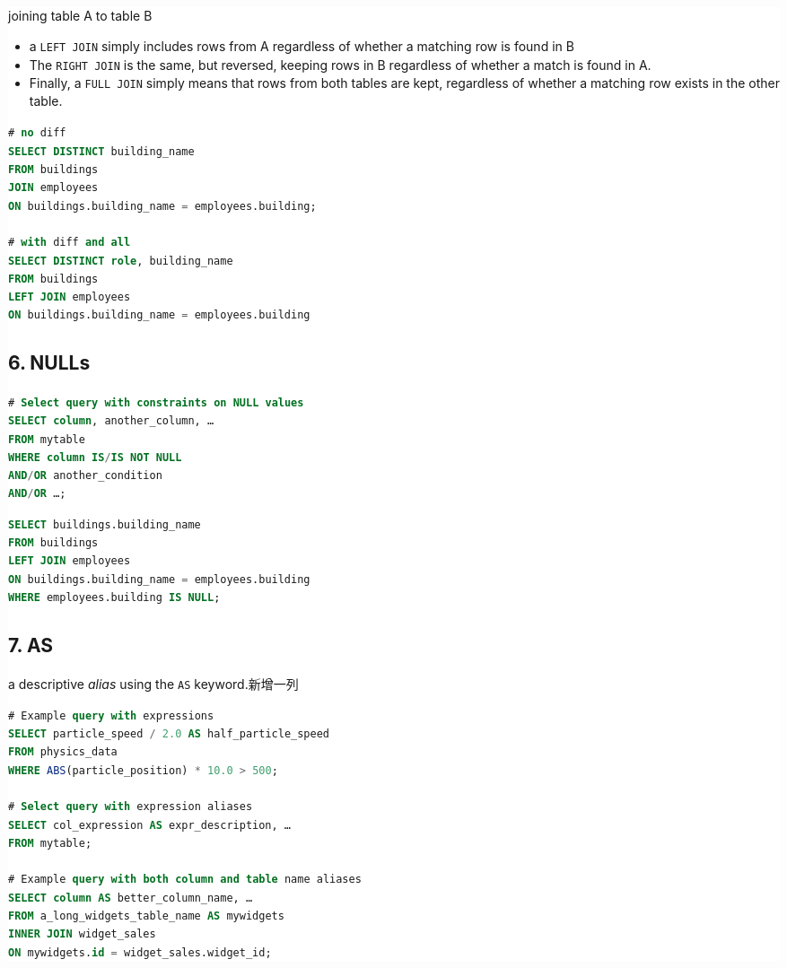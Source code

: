  joining table A to table B

- a `LEFT JOIN` simply includes rows from A regardless of whether a matching row is found in B
- The `RIGHT JOIN` is the same, but reversed, keeping rows in B regardless of whether a match is found in A.
- Finally, a `FULL JOIN` simply means that rows from both tables are kept, regardless of whether a matching row exists in the other table.

```sql
# no diff
SELECT DISTINCT building_name
FROM buildings
JOIN employees
ON buildings.building_name = employees.building;

# with diff and all
SELECT DISTINCT role, building_name	
FROM buildings
LEFT JOIN employees
ON buildings.building_name = employees.building
```

## 6. **NULLs**

```sql
# Select query with constraints on NULL values
SELECT column, another_column, …
FROM mytable
WHERE column IS/IS NOT NULL
AND/OR another_condition
AND/OR …;
```

```sql
SELECT buildings.building_name
FROM buildings
LEFT JOIN employees
ON buildings.building_name = employees.building
WHERE employees.building IS NULL;
```

## 7. **AS**

 a descriptive *alias* using the `AS` keyword.新增一列

```sql
# Example query with expressions 
SELECT particle_speed / 2.0 AS half_particle_speed
FROM physics_data
WHERE ABS(particle_position) * 10.0 > 500;

# Select query with expression aliases
SELECT col_expression AS expr_description, …
FROM mytable;

# Example query with both column and table name aliases
SELECT column AS better_column_name, …
FROM a_long_widgets_table_name AS mywidgets
INNER JOIN widget_sales
ON mywidgets.id = widget_sales.widget_id;
```
